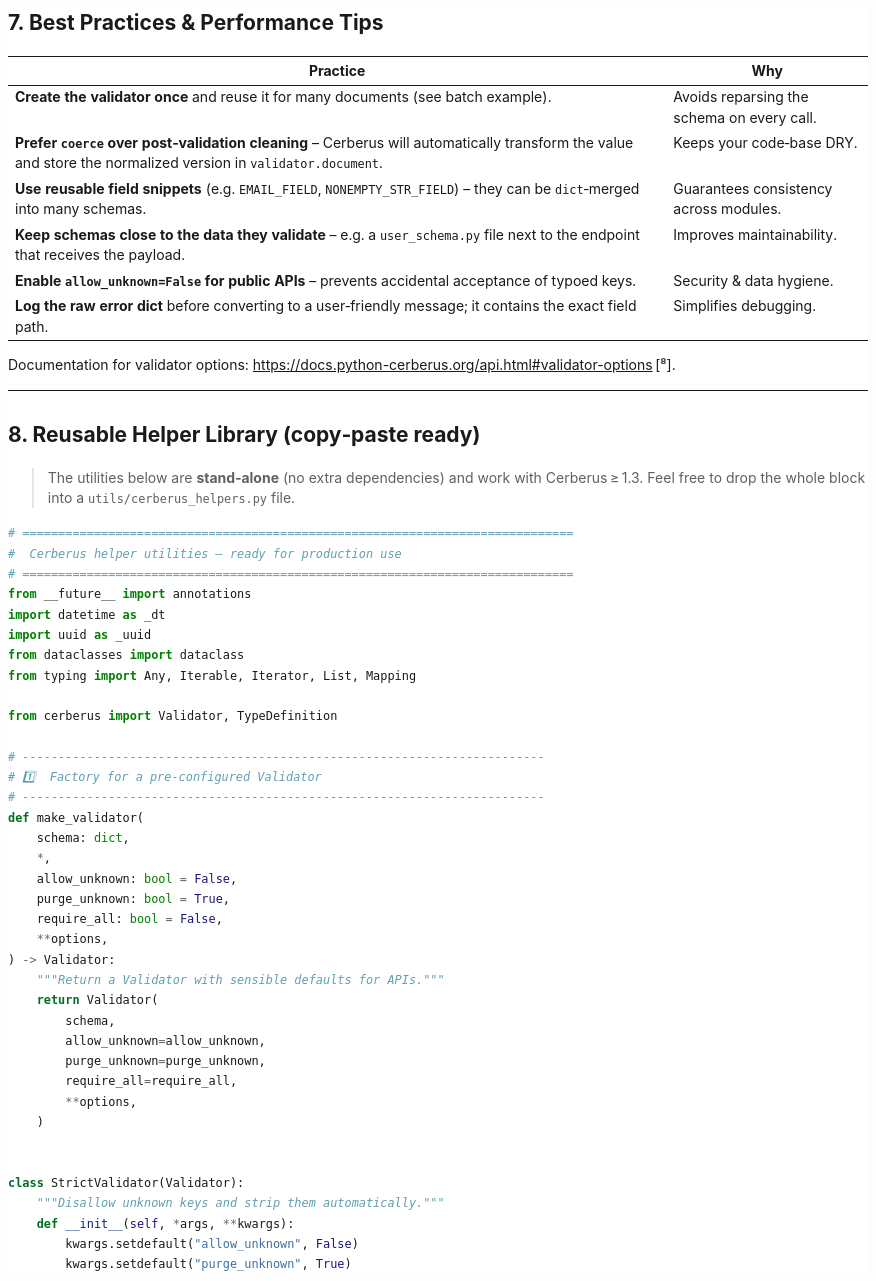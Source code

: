 
## 7. Best Practices & Performance Tips  

| Practice | Why |
|---|---|
| **Create the validator once** and reuse it for many documents (see batch example). | Avoids reparsing the schema on every call. |
| **Prefer `coerce` over post‑validation cleaning** – Cerberus will automatically transform the value and store the normalized version in `validator.document`. | Keeps your code‑base DRY. |
| **Use reusable field snippets** (e.g. `EMAIL_FIELD`, `NONEMPTY_STR_FIELD`) – they can be `dict`‑merged into many schemas. | Guarantees consistency across modules. |
| **Keep schemas close to the data they validate** – e.g. a `user_schema.py` file next to the endpoint that receives the payload. | Improves maintainability. |
| **Enable `allow_unknown=False` for public APIs** – prevents accidental acceptance of typoed keys. | Security & data hygiene. |
| **Log the raw error dict** before converting to a user‑friendly message; it contains the exact field path. | Simplifies debugging. |

Documentation for validator options: <https://docs.python-cerberus.org/api.html#validator-options> [⁸].

---

## 8. Reusable Helper Library (copy‑paste ready)

> The utilities below are **stand‑alone** (no extra dependencies) and work with Cerberus ≥ 1.3. Feel free to drop the whole block into a `utils/cerberus_helpers.py` file.

```python
# =============================================================================
#  Cerberus helper utilities – ready for production use
# =============================================================================
from __future__ import annotations
import datetime as _dt
import uuid as _uuid
from dataclasses import dataclass
from typing import Any, Iterable, Iterator, List, Mapping

from cerberus import Validator, TypeDefinition

# -------------------------------------------------------------------------
# 1️⃣  Factory for a pre‑configured Validator
# -------------------------------------------------------------------------
def make_validator(
    schema: dict,
    *,
    allow_unknown: bool = False,
    purge_unknown: bool = True,
    require_all: bool = False,
    **options,
) -> Validator:
    """Return a Validator with sensible defaults for APIs."""
    return Validator(
        schema,
        allow_unknown=allow_unknown,
        purge_unknown=purge_unknown,
        require_all=require_all,
        **options,
    )


class StrictValidator(Validator):
    """Disallow unknown keys and strip them automatically."""
    def __init__(self, *args, **kwargs):
        kwargs.setdefault("allow_unknown", False)
        kwargs.setdefault("purge_unknown", True)
```
